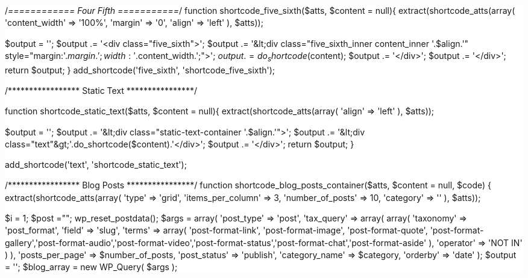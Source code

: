 /*============ Four Fifth ===========*/
function shortcode_five_sixth($atts, $content = null){
extract(shortcode_atts(array(
'content_width' =&gt; '100%',
'margin' =&gt; '0',
'align' =&gt; 'left'
), $atts));

$output = '';
$output .= '&lt;div class="five_sixth"&gt;';
$output .= '&lt;div class="five_sixth_inner content_inner '.$align.'" style="margin:'.$margin.';width:'.$content_width.';"&gt;';
$output .=    do_shortcode($content);
$output .= '&lt;/div&gt;';
$output .= '&lt;/div&gt;';
return $output;
}
add_shortcode('five_sixth', 'shortcode_five_sixth');

/***************** Static Text ****************/

function shortcode_static_text($atts, $content = null){
extract(shortcode_atts(array(
'align' =&gt; 'left'
), $atts));

$output = '';
$output .= '&lt;div class="static-text-container '.$align.'"&gt;';
$output .= '&lt;div class="text"&gt;'.do_shortcode($content).'&lt;/div&gt;';
$output .= '&lt;/div&gt;';
return $output;
}

add_shortcode('text', 'shortcode_static_text');


/***************** Blog Posts ****************/
function shortcode_blog_posts_container($atts, $content = null, $code) {
extract(shortcode_atts(array(
'type' =&gt; 'grid',
'items_per_column' =&gt; 3,
'number_of_posts' =&gt; 10,
'category' =&gt; ''
), $atts));

$i = 1;
$post ="";
wp_reset_postdata();
$args = array(
'post_type' =&gt; 'post',
'tax_query' =&gt; array(
array(
'taxonomy' =&gt; 'post_format',
'field' =&gt; 'slug',
'terms' =&gt; array( 'post-format-link', 'post-format-image', 'post-format-quote', 'post-format-gallery','post-format-audio','post-format-video','post-format-status','post-format-chat','post-format-aside' ),
'operator' =&gt; 'NOT IN'
)
),
'posts_per_page' =&gt; $number_of_posts,
'post_status' =&gt; 'publish',
'category_name' =&gt; $category,
'orderby' =&gt; 'date'
);
$output = '';
$blog_array = new WP_Query( $args );